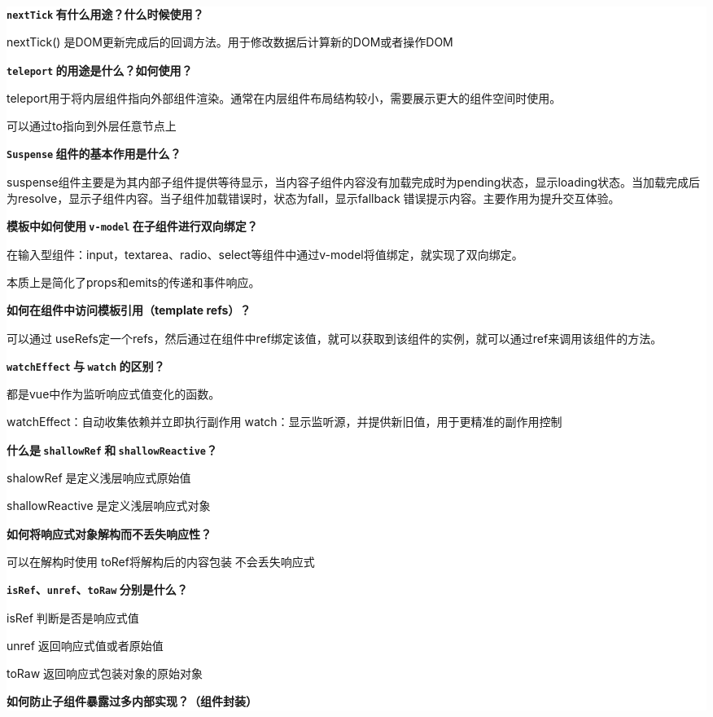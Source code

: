 

**`nextTick` 有什么用途？什么时候使用？**

nextTick() 是DOM更新完成后的回调方法。用于修改数据后计算新的DOM或者操作DOM



**`teleport` 的用途是什么？如何使用？**

teleport用于将内层组件指向外部组件渲染。通常在内层组件布局结构较小，需要展示更大的组件空间时使用。

可以通过to指向到外层任意节点上



**`Suspense` 组件的基本作用是什么？**

suspense组件主要是为其内部子组件提供等待显示，当内容子组件内容没有加载完成时为pending状态，显示loading状态。当加载完成后为resolve，显示子组件内容。当子组件加载错误时，状态为fall，显示fallback 错误提示内容。主要作用为提升交互体验。



**模板中如何使用 `v-model` 在子组件进行双向绑定？**

在输入型组件：input，textarea、radio、select等组件中通过v-model将值绑定，就实现了双向绑定。

本质上是简化了props和emits的传递和事件响应。



**如何在组件中访问模板引用（template refs）？**

可以通过 useRefs定一个refs，然后通过在组件中ref绑定该值，就可以获取到该组件的实例，就可以通过ref来调用该组件的方法。



**`watchEffect` 与 `watch` 的区别？**

都是vue中作为监听响应式值变化的函数。

watchEffect：自动收集依赖并立即执行副作用
watch：显示监听源，并提供新旧值，用于更精准的副作用控制



**什么是 `shallowRef` 和 `shallowReactive`？**

shalowRef 是定义浅层响应式原始值

shallowReactive 是定义浅层响应式对象



**如何将响应式对象解构而不丢失响应性？**

可以在解构时使用 toRef将解构后的内容包装 不会丢失响应式



**`isRef`、`unref`、`toRaw` 分别是什么？**

isRef 判断是否是响应式值

unref 返回响应式值或者原始值

toRaw 返回响应式包装对象的原始对象



**如何防止子组件暴露过多内部实现？（组件封装）**
